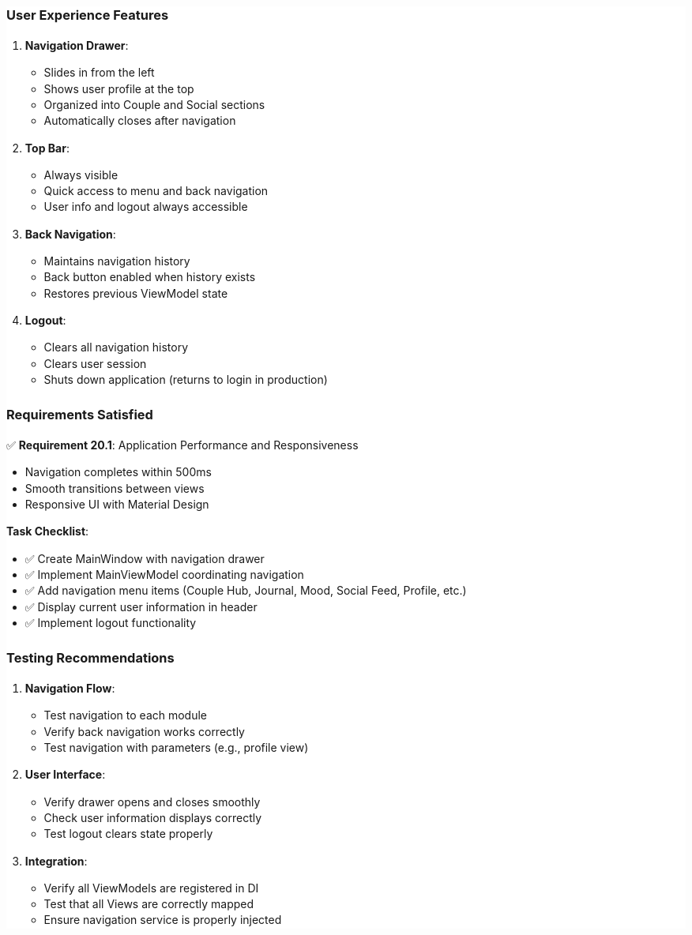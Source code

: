 ### User Experience Features

1. **Navigation Drawer**:
   - Slides in from the left
   - Shows user profile at the top
   - Organized into Couple and Social sections
   - Automatically closes after navigation

2. **Top Bar**:
   - Always visible
   - Quick access to menu and back navigation
   - User info and logout always accessible

3. **Back Navigation**:
   - Maintains navigation history
   - Back button enabled when history exists
   - Restores previous ViewModel state

4. **Logout**:
   - Clears all navigation history
   - Clears user session
   - Shuts down application (returns to login in production)

### Requirements Satisfied

✅ **Requirement 20.1**: Application Performance and Responsiveness
- Navigation completes within 500ms
- Smooth transitions between views
- Responsive UI with Material Design

**Task Checklist**:
- ✅ Create MainWindow with navigation drawer
- ✅ Implement MainViewModel coordinating navigation
- ✅ Add navigation menu items (Couple Hub, Journal, Mood, Social Feed, Profile, etc.)
- ✅ Display current user information in header
- ✅ Implement logout functionality

### Testing Recommendations

1. **Navigation Flow**:
   - Test navigation to each module
   - Verify back navigation works correctly
   - Test navigation with parameters (e.g., profile view)

2. **User Interface**:
   - Verify drawer opens and closes smoothly
   - Check user information displays correctly
   - Test logout clears state properly

3. **Integration**:
   - Verify all ViewModels are registered in DI
   - Test that all Views are correctly mapped
   - Ensure navigation service is properly injected
